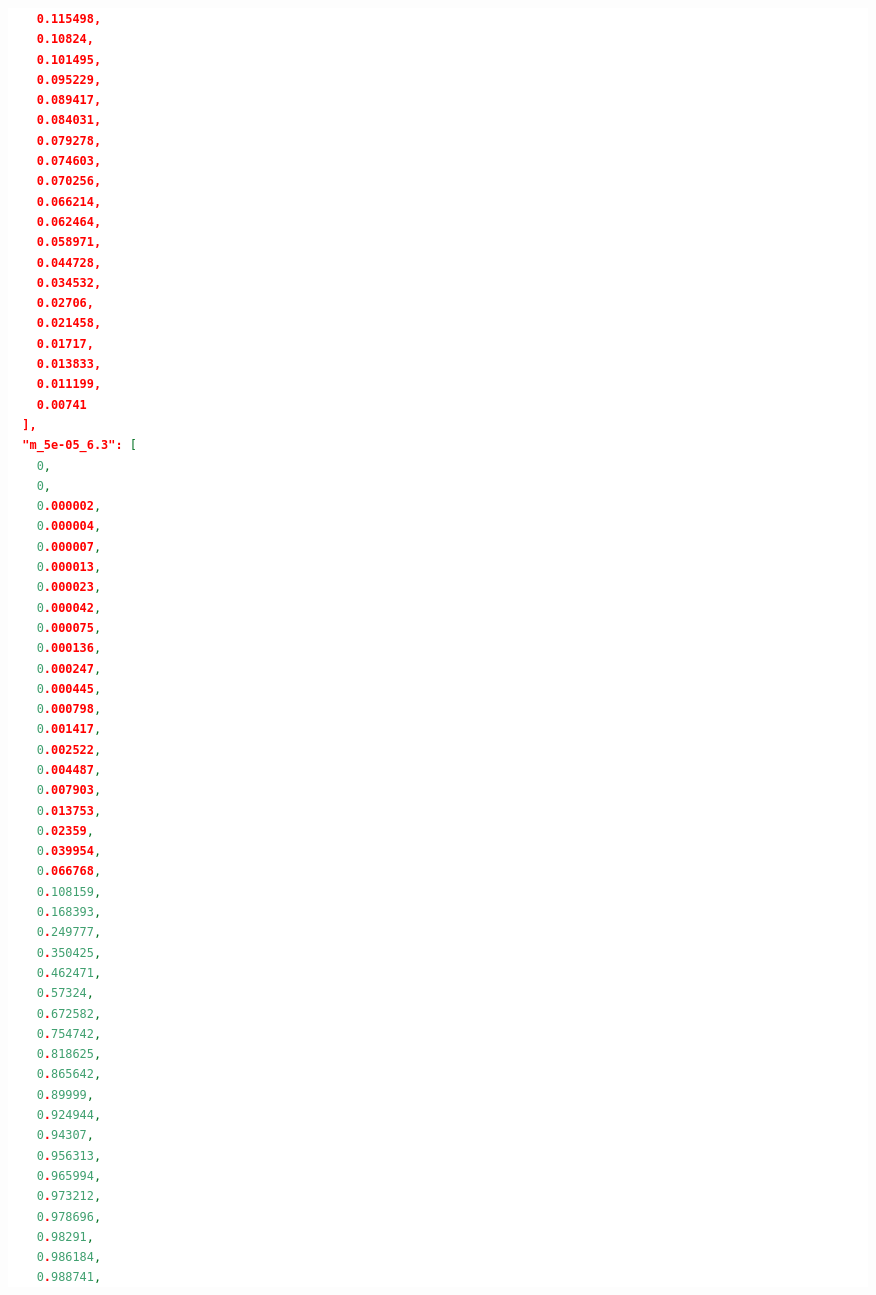 ```json
    0.115498,
    0.10824,
    0.101495,
    0.095229,
    0.089417,
    0.084031,
    0.079278,
    0.074603,
    0.070256,
    0.066214,
    0.062464,
    0.058971,
    0.044728,
    0.034532,
    0.02706,
    0.021458,
    0.01717,
    0.013833,
    0.011199,
    0.00741
  ],
  "m_5e-05_6.3": [
    0,
    0,
    0.000002,
    0.000004,
    0.000007,
    0.000013,
    0.000023,
    0.000042,
    0.000075,
    0.000136,
    0.000247,
    0.000445,
    0.000798,
    0.001417,
    0.002522,
    0.004487,
    0.007903,
    0.013753,
    0.02359,
    0.039954,
    0.066768,
    0.108159,
    0.168393,
    0.249777,
    0.350425,
    0.462471,
    0.57324,
    0.672582,
    0.754742,
    0.818625,
    0.865642,
    0.89999,
    0.924944,
    0.94307,
    0.956313,
    0.965994,
    0.973212,
    0.978696,
    0.98291,
    0.986184,
    0.988741,
```
